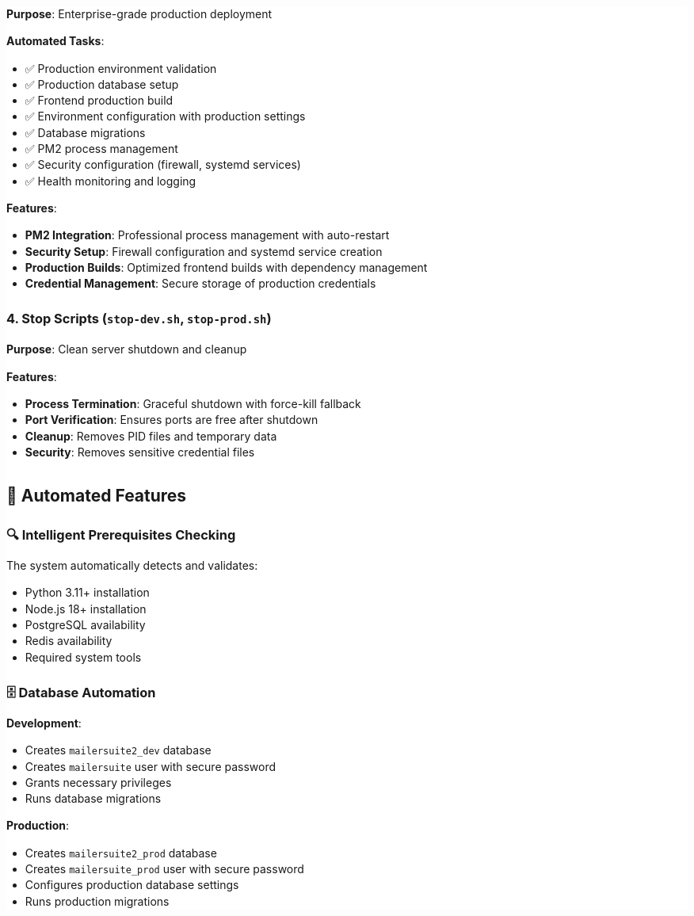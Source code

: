 **Purpose**: Enterprise-grade production deployment

**Automated Tasks**:

- ✅ Production environment validation
- ✅ Production database setup
- ✅ Frontend production build
- ✅ Environment configuration with production settings
- ✅ Database migrations
- ✅ PM2 process management
- ✅ Security configuration (firewall, systemd services)
- ✅ Health monitoring and logging

**Features**:

- **PM2 Integration**: Professional process management with auto-restart
- **Security Setup**: Firewall configuration and systemd service creation
- **Production Builds**: Optimized frontend builds with dependency management
- **Credential Management**: Secure storage of production credentials

### **4. Stop Scripts (`stop-dev.sh`, `stop-prod.sh`)**

**Purpose**: Clean server shutdown and cleanup

**Features**:

- **Process Termination**: Graceful shutdown with force-kill fallback
- **Port Verification**: Ensures ports are free after shutdown
- **Cleanup**: Removes PID files and temporary data
- **Security**: Removes sensitive credential files

## 🤖 Automated Features

### **🔍 Intelligent Prerequisites Checking**

The system automatically detects and validates:

- Python 3.11+ installation
- Node.js 18+ installation
- PostgreSQL availability
- Redis availability
- Required system tools

### **🗄️ Database Automation**

**Development**:

- Creates `mailersuite2_dev` database
- Creates `mailersuite` user with secure password
- Grants necessary privileges
- Runs database migrations

**Production**:

- Creates `mailersuite2_prod` database
- Creates `mailersuite_prod` user with secure password
- Configures production database settings
- Runs production migrations

